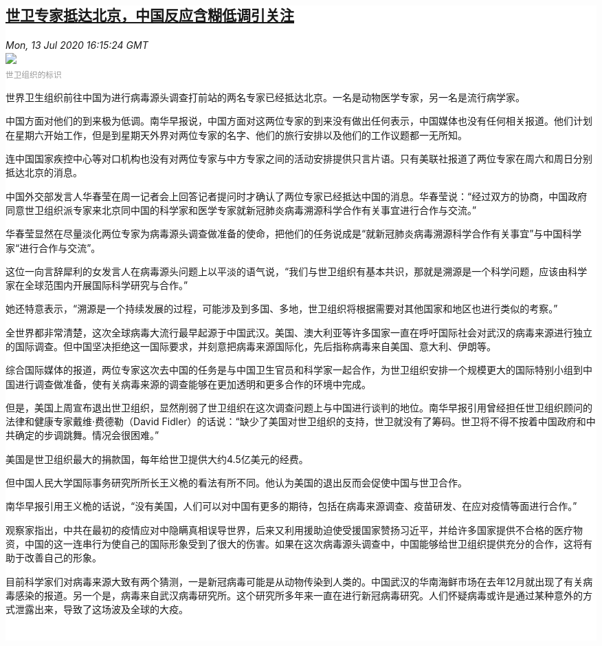 
[世卫专家抵达北京，中国反应含糊低调引关注](https://www.voachinese.com/a/who-remains-tight-lipped-experts-sent-investigate-coronavirus-china-20200713/5500866.html)
------

<div><i>Mon, 13 Jul 2020 16:15:24 GMT</i></div><img src="https://images.weserv.nl?url=gdb.voanews.com/E95B437A-F464-42EF-8ACF-A0D080C38151_cx0_cy5_cw0_r1_s_w900.jpg" width="100%"><div><small style="color: #999;">世卫组织的标识</small></div><p>世界卫生组织前往中国为进行病毒源头调查打前站的两名专家已经抵达北京。一名是动物医学专家，另一名是流行病学家。</p><p>中国方面对他们的到来极为低调。南华早报说，中国方面对这两位专家的到来没有做出任何表示，中国媒体也没有任何相关报道。他们计划在星期六开始工作，但是到星期天外界对两位专家的名字、他们的旅行安排以及他们的工作议题都一无所知。</p><p>连中国国家疾控中心等对口机构也没有对两位专家与中方专家之间的活动安排提供只言片语。只有美联社报道了两位专家在周六和周日分别抵达北京的消息。</p><p>中国外交部发言人华春莹在周一记者会上回答记者提问时才确认了两位专家已经抵达中国的消息。华春莹说：“经过双方的协商，中国政府同意世卫组织派专家来北京同中国的科学家和医学专家就新冠肺炎病毒溯源科学合作有关事宜进行合作与交流。”</p><p>华春莹显然在尽量淡化两位专家为病毒源头调查做准备的使命，把他们的任务说成是“就新冠肺炎病毒溯源科学合作有关事宜”与中国科学家“进行合作与交流”。</p><p>这位一向言辞犀利的女发言人在病毒源头问题上以平淡的语气说，“我们与世卫组织有基本共识，那就是溯源是一个科学问题，应该由科学家在全球范围内开展国际科学研究与合作。”</p><p>她还特意表示，“溯源是一个持续发展的过程，可能涉及到多国、多地，世卫组织将根据需要对其他国家和地区也进行类似的考察。”</p><p>全世界都非常清楚，这次全球病毒大流行最早起源于中国武汉。美国、澳大利亚等许多国家一直在呼吁国际社会对武汉的病毒来源进行独立的国际调查。但中国坚决拒绝这一国际要求，并刻意把病毒来源国际化，先后指称病毒来自美国、意大利、伊朗等。</p><p>综合国际媒体的报道，两位专家这次去中国的任务是与中国卫生官员和科学家一起合作，为世卫组织安排一个规模更大的国际特别小组到中国进行调查做准备，使有关病毒来源的调查能够在更加透明和更多合作的环境中完成。</p><p>但是，美国上周宣布退出世卫组织，显然削弱了世卫组织在这次调查问题上与中国进行谈判的地位。南华早报引用曾经担任世卫组织顾问的法律和健康专家戴维·费德勒（David Fidler）的话说：“缺少了美国对世卫组织的支持，世卫就没有了筹码。世卫将不得不按着中国政府和中共确定的步调跳舞。情况会很困难。”</p><p>美国是世卫组织最大的捐款国，每年给世卫提供大约4.5亿美元的经费。</p><p>但中国人民大学国际事务研究所所长王义桅的看法有所不同。他认为美国的退出反而会促使中国与世卫合作。</p><p>南华早报引用王义桅的话说，“没有美国，人们可以对中国有更多的期待，包括在病毒来源调查、疫苗研发、在应对疫情等面进行合作。”</p><p>观察家指出，中共在最初的疫情应对中隐瞒真相误导世界，后来又利用援助迫使受援国家赞扬习近平，并给许多国家提供不合格的医疗物资，中国的这一连串行为使自己的国际形象受到了很大的伤害。如果在这次病毒源头调查中，中国能够给世卫组织提供充分的合作，这将有助于改善自己的形象。</p><p>目前科学家们对病毒来源大致有两个猜测，一是新冠病毒可能是从动物传染到人类的。中国武汉的华南海鲜市场在去年12月就出现了有关病毒感染的报道。另一个是，病毒来自武汉病毒研究所。这个研究所多年来一直在进行新冠病毒研究。人们怀疑病毒或许是通过某种意外的方式泄露出来，导致了这场波及全球的大疫。</p><a href="/content/article/5497799.html"></a><p> </p>
